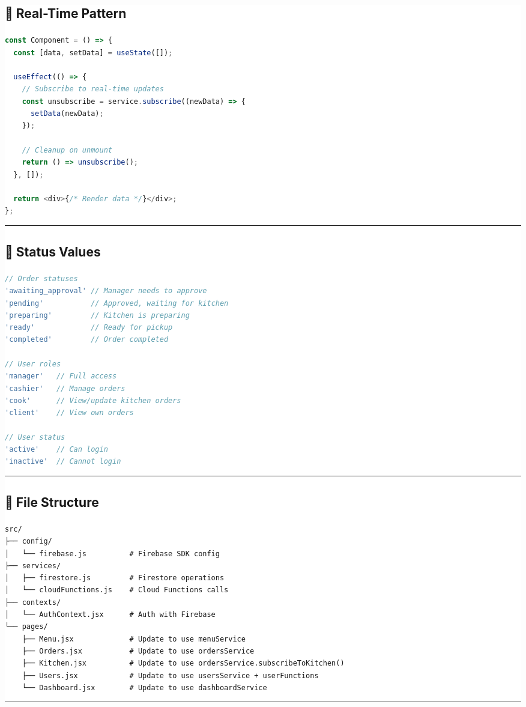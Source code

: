 ## 🔄 Real-Time Pattern

```javascript
const Component = () => {
  const [data, setData] = useState([]);

  useEffect(() => {
    // Subscribe to real-time updates
    const unsubscribe = service.subscribe((newData) => {
      setData(newData);
    });

    // Cleanup on unmount
    return () => unsubscribe();
  }, []);

  return <div>{/* Render data */}</div>;
};
```

---

## 🎨 Status Values

```javascript
// Order statuses
'awaiting_approval' // Manager needs to approve
'pending'           // Approved, waiting for kitchen
'preparing'         // Kitchen is preparing
'ready'             // Ready for pickup
'completed'         // Order completed

// User roles
'manager'   // Full access
'cashier'   // Manage orders
'cook'      // View/update kitchen orders
'client'    // View own orders

// User status
'active'    // Can login
'inactive'  // Cannot login
```

---

## 📁 File Structure

```
src/
├── config/
│   └── firebase.js          # Firebase SDK config
├── services/
│   ├── firestore.js         # Firestore operations
│   └── cloudFunctions.js    # Cloud Functions calls
├── contexts/
│   └── AuthContext.jsx      # Auth with Firebase
└── pages/
    ├── Menu.jsx             # Update to use menuService
    ├── Orders.jsx           # Update to use ordersService
    ├── Kitchen.jsx          # Update to use ordersService.subscribeToKitchen()
    ├── Users.jsx            # Update to use usersService + userFunctions
    └── Dashboard.jsx        # Update to use dashboardService
```

---